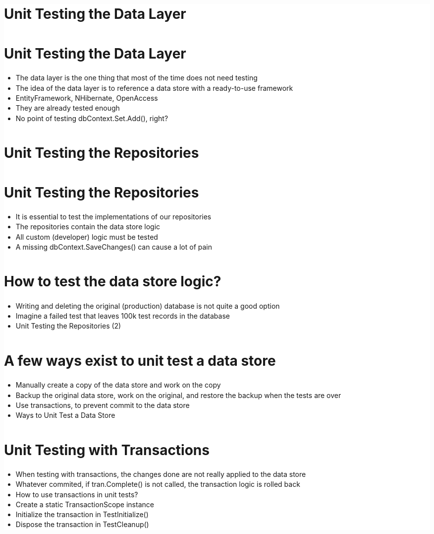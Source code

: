 

# Unit Testing the Data Layer



# Unit Testing the Data Layer
- The data layer is the one thing that most of the time does not need testing
- The idea of the data layer is to reference a data store with a ready-to-use framework
- EntityFramework, NHibernate, OpenAccess
- They are already tested enough
- No point of testing dbContext.Set<T>.Add(), right?



# Unit Testing the Repositories



# Unit Testing the Repositories
- It is essential to test the implementations of our repositories
- The repositories contain the data store logic
- All custom (developer) logic must be tested
- A missing dbContext.SaveChanges() can cause a lot of pain



# How to test the data store logic?
- Writing and deleting the original (production) database is not quite a good option
- Imagine a failed test that leaves 100k test records in the database
- Unit Testing the Repositories (2)



# A few ways exist to unit test a data store
- Manually create a copy of the data store and work on the copy
- Backup the original data store, work on the original, and restore the backup when the tests are over
- Use transactions, to prevent commit to the data store
- Ways to Unit Test a Data Store



# Unit Testing with Transactions
- When testing with transactions, the changes done are not really applied to the data store
- Whatever commited, if tran.Complete() is not called, the transaction logic is rolled back
- How to use transactions in unit tests?
- Create a static TransactionScope instance
- Initialize the transaction in TestInitialize()
- Dispose the transaction in TestCleanup()
